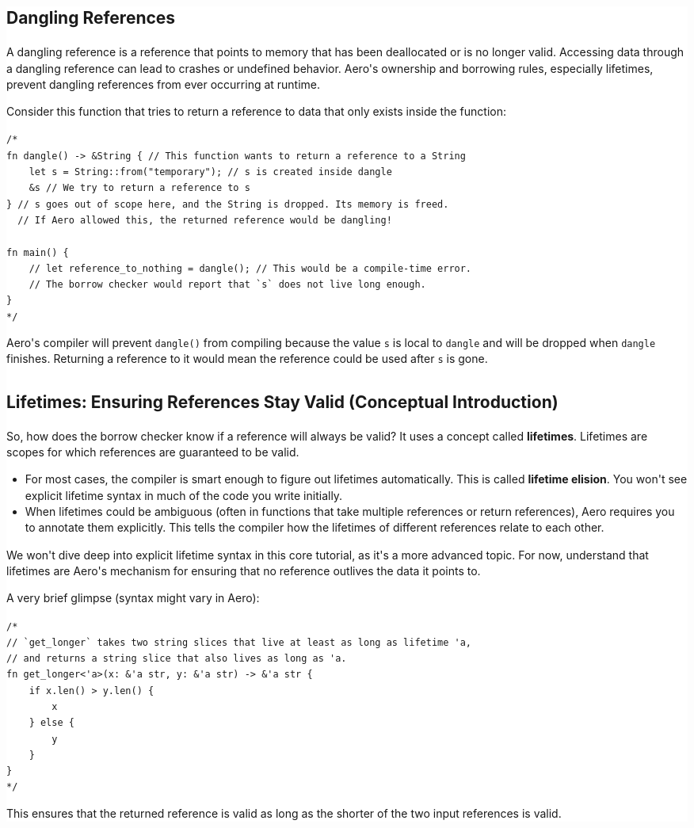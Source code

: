 ## Dangling References

A dangling reference is a reference that points to memory that has been deallocated or is no longer valid. Accessing data through a dangling reference can lead to crashes or undefined behavior. Aero's ownership and borrowing rules, especially lifetimes, prevent dangling references from ever occurring at runtime.

Consider this function that tries to return a reference to data that only exists inside the function:
```aero
/*
fn dangle() -> &String { // This function wants to return a reference to a String
    let s = String::from("temporary"); // s is created inside dangle
    &s // We try to return a reference to s
} // s goes out of scope here, and the String is dropped. Its memory is freed.
  // If Aero allowed this, the returned reference would be dangling!

fn main() {
    // let reference_to_nothing = dangle(); // This would be a compile-time error.
    // The borrow checker would report that `s` does not live long enough.
}
*/
```
Aero's compiler will prevent `dangle()` from compiling because the value `s` is local to `dangle` and will be dropped when `dangle` finishes. Returning a reference to it would mean the reference could be used after `s` is gone.

## Lifetimes: Ensuring References Stay Valid (Conceptual Introduction)

So, how does the borrow checker know if a reference will always be valid? It uses a concept called **lifetimes**. Lifetimes are scopes for which references are guaranteed to be valid.

-   For most cases, the compiler is smart enough to figure out lifetimes automatically. This is called **lifetime elision**. You won't see explicit lifetime syntax in much of the code you write initially.
-   When lifetimes could be ambiguous (often in functions that take multiple references or return references), Aero requires you to annotate them explicitly. This tells the compiler how the lifetimes of different references relate to each other.

We won't dive deep into explicit lifetime syntax in this core tutorial, as it's a more advanced topic. For now, understand that lifetimes are Aero's mechanism for ensuring that no reference outlives the data it points to.

A very brief glimpse (syntax might vary in Aero):
```aero
/*
// `get_longer` takes two string slices that live at least as long as lifetime 'a,
// and returns a string slice that also lives as long as 'a.
fn get_longer<'a>(x: &'a str, y: &'a str) -> &'a str {
    if x.len() > y.len() {
        x
    } else {
        y
    }
}
*/
```
This ensures that the returned reference is valid as long as the shorter of the two input references is valid.
